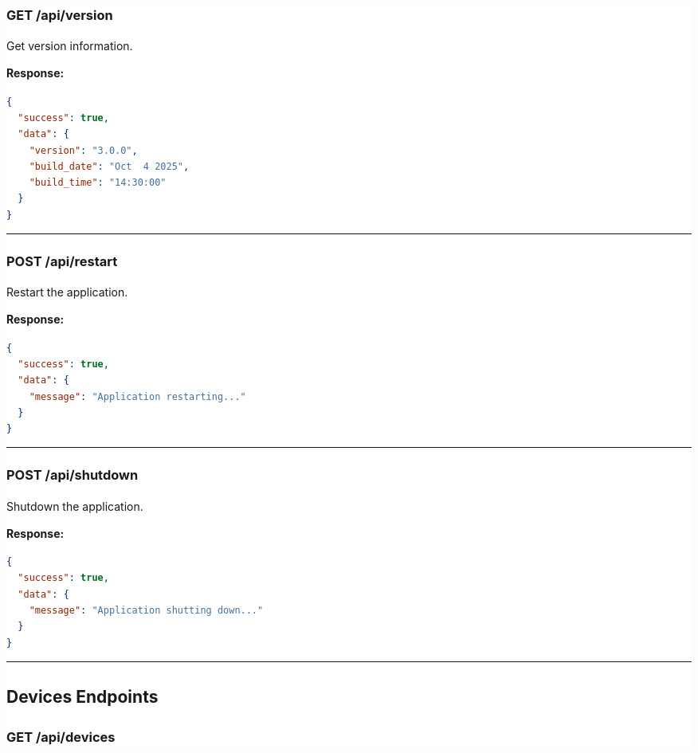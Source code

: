 
### GET /api/version

Get version information.

**Response:**
```json
{
  "success": true,
  "data": {
    "version": "3.0.0",
    "build_date": "Oct  4 2025",
    "build_time": "14:30:00"
  }
}
```

---

### POST /api/restart

Restart the application.

**Response:**
```json
{
  "success": true,
  "data": {
    "message": "Application restarting..."
  }
}
```

---

### POST /api/shutdown

Shutdown the application.

**Response:**
```json
{
  "success": true,
  "data": {
    "message": "Application shutting down..."
  }
}
```

---

## Devices Endpoints

### GET /api/devices
